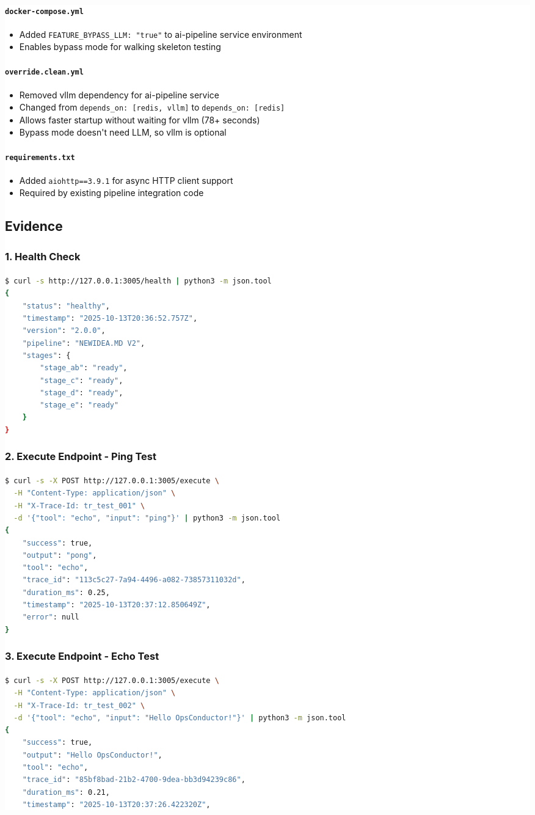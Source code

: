 #### `docker-compose.yml`
- Added `FEATURE_BYPASS_LLM: "true"` to ai-pipeline service environment
- Enables bypass mode for walking skeleton testing

#### `override.clean.yml`
- Removed vllm dependency for ai-pipeline service
- Changed from `depends_on: [redis, vllm]` to `depends_on: [redis]`
- Allows faster startup without waiting for vllm (78+ seconds)
- Bypass mode doesn't need LLM, so vllm is optional

#### `requirements.txt`
- Added `aiohttp==3.9.1` for async HTTP client support
- Required by existing pipeline integration code

## Evidence

### 1. Health Check
```bash
$ curl -s http://127.0.0.1:3005/health | python3 -m json.tool
{
    "status": "healthy",
    "timestamp": "2025-10-13T20:36:52.757Z",
    "version": "2.0.0",
    "pipeline": "NEWIDEA.MD V2",
    "stages": {
        "stage_ab": "ready",
        "stage_c": "ready",
        "stage_d": "ready",
        "stage_e": "ready"
    }
}
```

### 2. Execute Endpoint - Ping Test
```bash
$ curl -s -X POST http://127.0.0.1:3005/execute \
  -H "Content-Type: application/json" \
  -H "X-Trace-Id: tr_test_001" \
  -d '{"tool": "echo", "input": "ping"}' | python3 -m json.tool
{
    "success": true,
    "output": "pong",
    "tool": "echo",
    "trace_id": "113c5c27-7a94-4496-a082-73857311032d",
    "duration_ms": 0.25,
    "timestamp": "2025-10-13T20:37:12.850649Z",
    "error": null
}
```

### 3. Execute Endpoint - Echo Test
```bash
$ curl -s -X POST http://127.0.0.1:3005/execute \
  -H "Content-Type: application/json" \
  -H "X-Trace-Id: tr_test_002" \
  -d '{"tool": "echo", "input": "Hello OpsConductor!"}' | python3 -m json.tool
{
    "success": true,
    "output": "Hello OpsConductor!",
    "tool": "echo",
    "trace_id": "85bf8bad-21b2-4700-9dea-bb3d94239c86",
    "duration_ms": 0.21,
    "timestamp": "2025-10-13T20:37:26.422320Z",
```